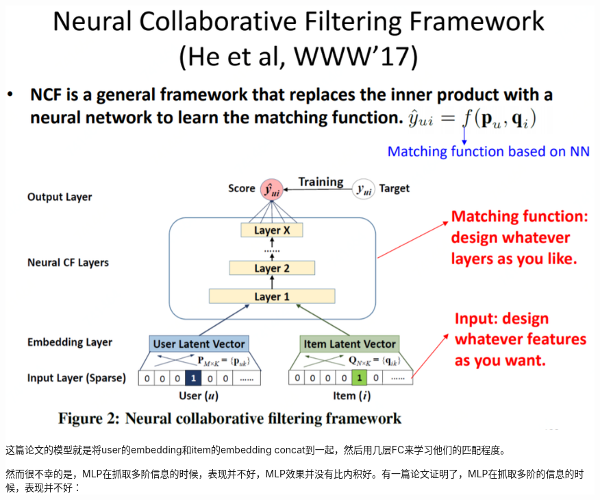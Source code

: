 ![](../../../../.gitbook/assets/timline-jie-tu-20190318165524.png)

这篇论文的模型就是将user的embedding和item的embedding concat到一起，然后用几层FC来学习他们的匹配程度。

然而很不幸的是，MLP在抓取多阶信息的时候，表现并不好，MLP效果并没有比内积好。有一篇论文证明了，MLP在抓取多阶的信息的时候，表现并不好：
